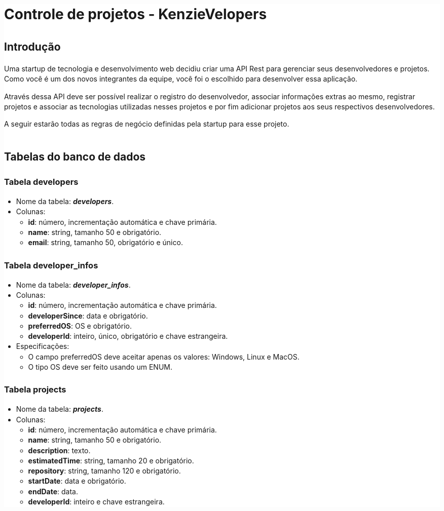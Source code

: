 # **Controle de projetos - KenzieVelopers**

## **Introdução**

Uma startup de tecnologia e desenvolvimento web decidiu criar uma API Rest para gerenciar seus desenvolvedores e projetos. Como você é um dos novos integrantes da equipe, você foi o escolhido para desenvolver essa aplicação.

Através dessa API deve ser possível realizar o registro do desenvolvedor, associar informações extras ao mesmo, registrar projetos e associar as tecnologias utilizadas nesses projetos e por fim adicionar projetos aos seus respectivos desenvolvedores.

A seguir estarão todas as regras de negócio definidas pela startup para esse projeto.

#

## **Tabelas do banco de dados**

### **Tabela developers**

- Nome da tabela: **_developers_**.
- Colunas:
  - **id**: número, incrementação automática e chave primária.
  - **name**: string, tamanho 50 e obrigatório.
  - **email**: string, tamanho 50, obrigatório e único.

### **Tabela developer_infos**

- Nome da tabela: **_developer_infos_**.
- Colunas:
  - **id**: número, incrementação automática e chave primária.
  - **developerSince**: data e obrigatório.
  - **preferredOS**: OS e obrigatório.
  - **developerId**: inteiro, único, obrigatório e chave estrangeira.
- Especificações:
  - O campo preferredOS deve aceitar apenas os valores: Windows, Linux e MacOS.
  - O tipo OS deve ser feito usando um ENUM.

### **Tabela projects**

- Nome da tabela: **_projects_**.
- Colunas:
  - **id**: número, incrementação automática e chave primária.
  - **name**: string, tamanho 50 e obrigatório.
  - **description**: texto.
  - **estimatedTime**: string, tamanho 20 e obrigatório.
  - **repository**: string, tamanho 120 e obrigatório.
  - **startDate**: data e obrigatório.
  - **endDate**: data.
  - **developerId**: inteiro e chave estrangeira.
